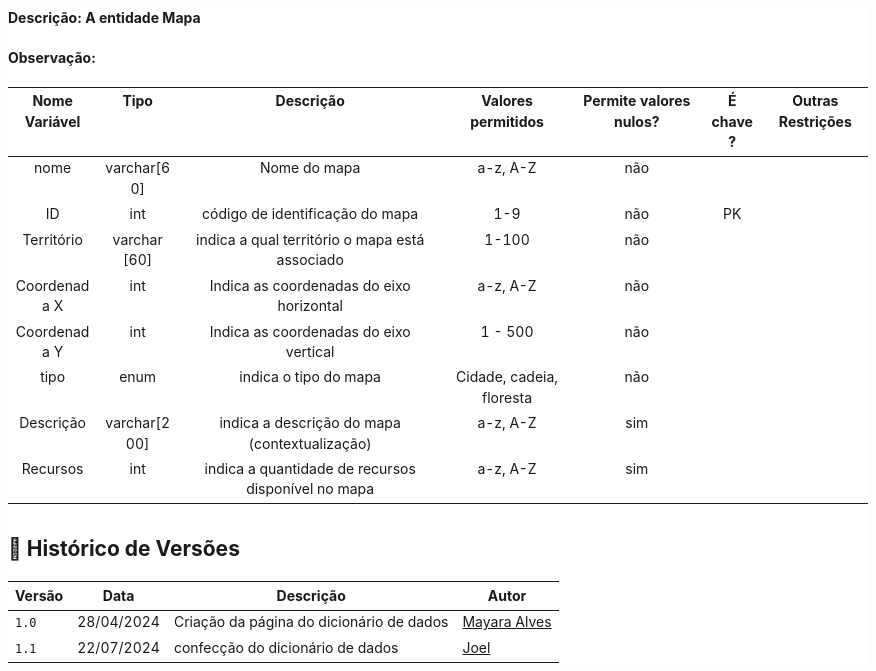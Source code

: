 #### Descrição: A entidade Mapa 

#### Observação:

| Nome Variável          |     Tipo     |            Descrição                                  | Valores permitidos | Permite valores nulos? | É chave? | Outras Restrições |
| :--------------------: | :----------: | :---------------------------------------------------: | :----------------: | :--------------------: | :------: | ----------------- |
|       nome             |  varchar[60] |      Nome do mapa                                     |      a-z, A-Z      |          não           |          |                   |
|        ID              |      int     | código de identificação do mapa                       |         1-9        |          não           |    PK    |                   |
|     Território         | varchar [60] | indica a qual território o mapa está associado        |      1-100         |          não           |          |                   |
|      Coordenada X     |      int      |Indica as coordenadas do eixo horizontal               |      a-z, A-Z      |          não           |          |                   |
|  Coordenada Y         |      int      |Indica as coordenadas do eixo vertical                 |      1 - 500       |          não           |          |                   |
|     tipo              |      enum     |indica o tipo do mapa                                  |Cidade, cadeia, floresta| não                |          |                   |
|     Descrição         |varchar[200]   |indica a descrição do mapa (contextualização)          |      a-z, A-Z      |          sim           |          |                   |
|     Recursos          |      int      |indica a quantidade de recursos disponível no mapa     |      a-z, A-Z      |          sim           |          |                   |

## 📑 Histórico de Versões

| **Versão**   |   **Data**   | **Descrição** | **Autor** |
|--------|---------|-----------|--------|
|`1.0`| 28/04/2024 | Criação da página do dicionário de dados| [Mayara Alves](https://github.com/Mayara-tech)|
|`1.1`| 22/07/2024 | confecção do dicionário de dados| [Joel](https://github.com/JoelSRangel)|  

